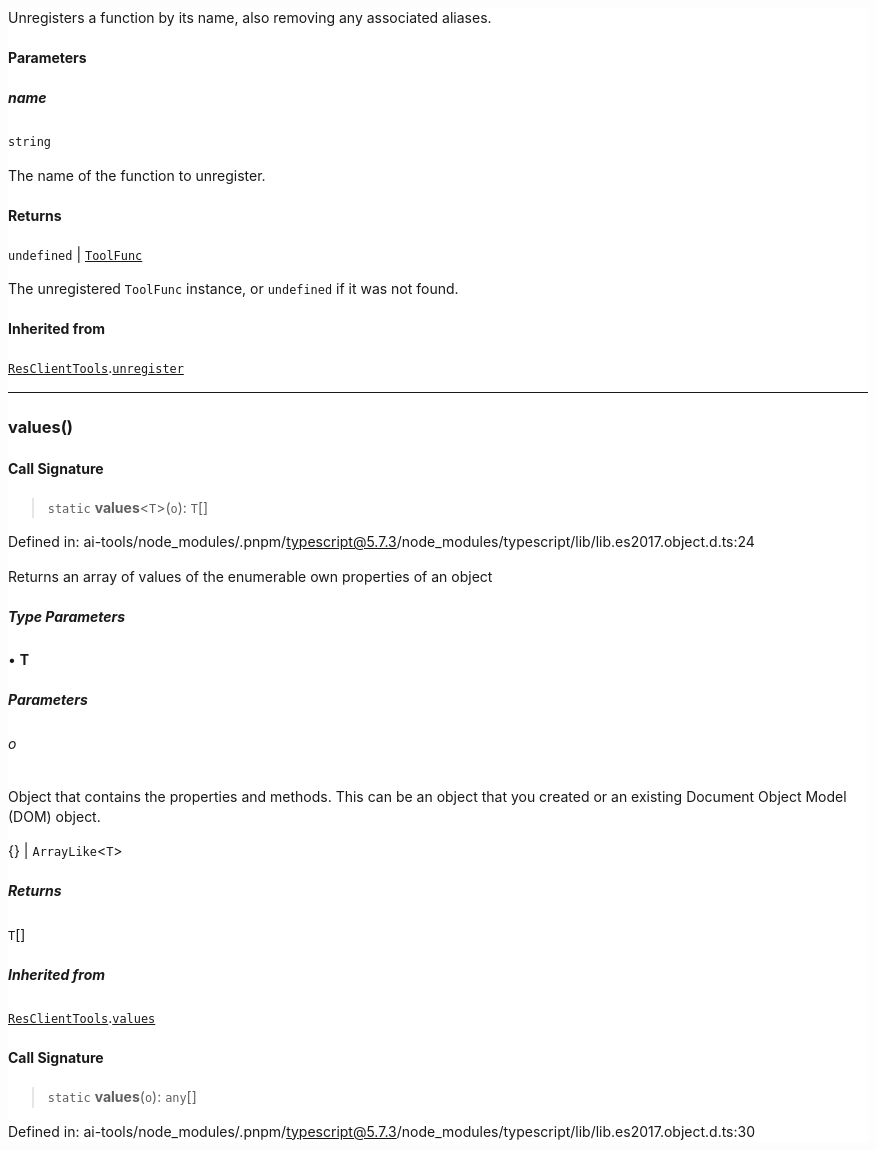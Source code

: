 Unregisters a function by its name, also removing any associated aliases.

#### Parameters

##### name

`string`

The name of the function to unregister.

#### Returns

`undefined` \| [`ToolFunc`](ToolFunc.md)

The unregistered `ToolFunc` instance, or `undefined` if it was not found.

#### Inherited from

[`ResClientTools`](ResClientTools.md).[`unregister`](ResClientTools.md#unregister-2)

***

### values()

#### Call Signature

> `static` **values**\<`T`\>(`o`): `T`[]

Defined in: ai-tools/node\_modules/.pnpm/typescript@5.7.3/node\_modules/typescript/lib/lib.es2017.object.d.ts:24

Returns an array of values of the enumerable own properties of an object

##### Type Parameters

• **T**

##### Parameters

###### o

Object that contains the properties and methods. This can be an object that you created or an existing Document Object Model (DOM) object.

\{\} | `ArrayLike`\<`T`\>

##### Returns

`T`[]

##### Inherited from

[`ResClientTools`](ResClientTools.md).[`values`](ResClientTools.md#values)

#### Call Signature

> `static` **values**(`o`): `any`[]

Defined in: ai-tools/node\_modules/.pnpm/typescript@5.7.3/node\_modules/typescript/lib/lib.es2017.object.d.ts:30
